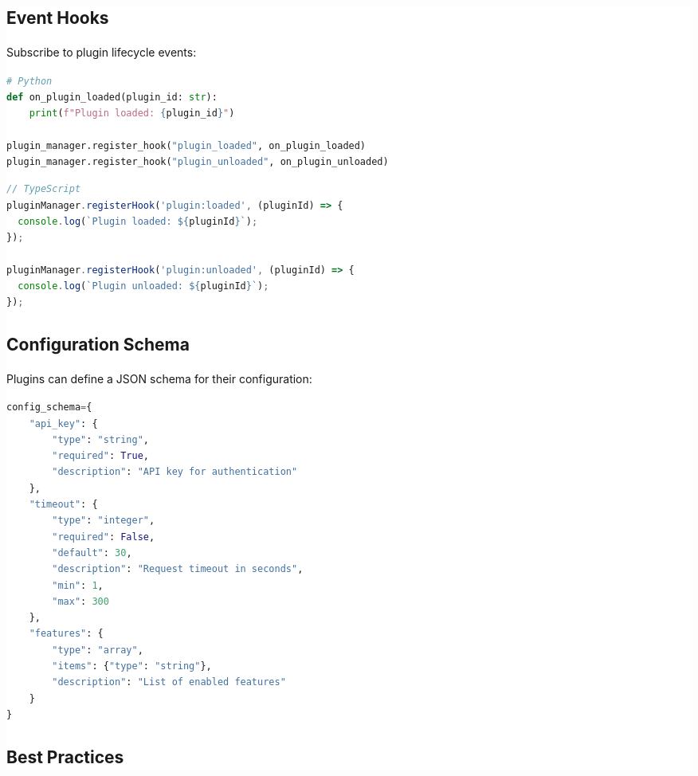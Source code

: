 ## Event Hooks

Subscribe to plugin lifecycle events:

```python
# Python
def on_plugin_loaded(plugin_id: str):
    print(f"Plugin loaded: {plugin_id}")

plugin_manager.register_hook("plugin_loaded", on_plugin_loaded)
plugin_manager.register_hook("plugin_unloaded", on_plugin_unloaded)
```

```typescript
// TypeScript
pluginManager.registerHook('plugin:loaded', (pluginId) => {
  console.log(`Plugin loaded: ${pluginId}`);
});

pluginManager.registerHook('plugin:unloaded', (pluginId) => {
  console.log(`Plugin unloaded: ${pluginId}`);
});
```

## Configuration Schema

Plugins can define a JSON schema for their configuration:

```python
config_schema={
    "api_key": {
        "type": "string",
        "required": True,
        "description": "API key for authentication"
    },
    "timeout": {
        "type": "integer",
        "required": False,
        "default": 30,
        "description": "Request timeout in seconds",
        "min": 1,
        "max": 300
    },
    "features": {
        "type": "array",
        "items": {"type": "string"},
        "description": "List of enabled features"
    }
}
```

## Best Practices

